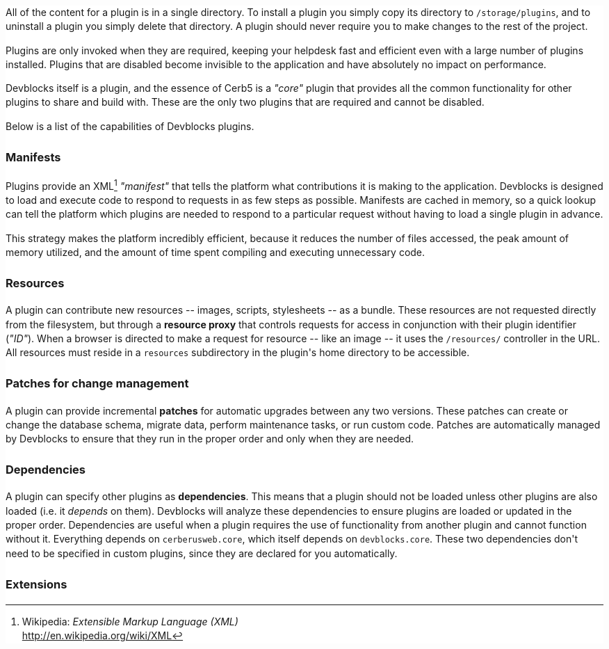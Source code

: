 All of the content for a plugin is in a single directory.  To install a plugin you simply copy its directory to `/storage/plugins`, and to uninstall a plugin you simply delete that directory.  A plugin should never require you to make changes to the rest of the project.

Plugins are only invoked when they are required, keeping your helpdesk fast and efficient even with a large number of plugins installed.  Plugins that are disabled become invisible to the application and have absolutely no impact on performance.

Devblocks itself is a plugin, and the essence of Cerb5 is a _"core"_ plugin that provides all the common functionality for other plugins to share and build with.  These are the only two plugins that are required and cannot be disabled.

Below is a list of the capabilities of Devblocks plugins.

### Manifests ###

Plugins provide an XML[^wikipedia-xml] _"manifest"_ that tells the platform what contributions it is making to the application.  Devblocks is designed to load and execute code to respond to requests in as few steps as possible.  Manifests are cached in memory, so a quick lookup can tell the platform which plugins are needed to respond to a particular request without having to load a single plugin in advance.

[^wikipedia-xml]: Wikipedia: _Extensible Markup Language (XML)_  
	<http://en.wikipedia.org/wiki/XML>

This strategy makes the platform incredibly efficient, because it reduces the number of files accessed, the peak amount of memory utilized, and the amount of time spent compiling and executing unnecessary code.

### Resources ###

A plugin can contribute new resources -- images, scripts, stylesheets -- as a bundle.  These resources are not requested directly from the filesystem, but through a **resource proxy** that controls requests for access in conjunction with their plugin identifier (_"ID"_).  When a browser is directed to make a request for resource -- like an image -- it uses the `/resources/` controller in the URL.  All resources must reside in a `resources` subdirectory in the plugin's home directory to be accessible.

### Patches for change management ###

A plugin can provide incremental **patches** for automatic upgrades between any two versions.  These patches can create or change the database schema, migrate data, perform maintenance tasks, or run custom code.  Patches are automatically managed by Devblocks to ensure that they run in the proper order and only when they are needed.

### Dependencies ###

A plugin can specify other plugins as **dependencies**.  This means that a plugin should not be loaded unless other plugins are also loaded (i.e. it _depends_ on them).  Devblocks will analyze these dependencies to ensure plugins are loaded or updated in the proper order.  Dependencies are useful when a plugin requires the use of functionality from another plugin and cannot function without it.  Everything depends on `cerberusweb.core`, which itself depends on `devblocks.core`.  These two dependencies don't need to be specified in custom plugins, since they are declared for you automatically.

### Extensions ###


[^wikipedia-acl]: Wikipedia: _Access Control List (ACL)_  
[^wikipedia-uri]: Wikipedia: _Uniform Resource Identifier (URI)_  